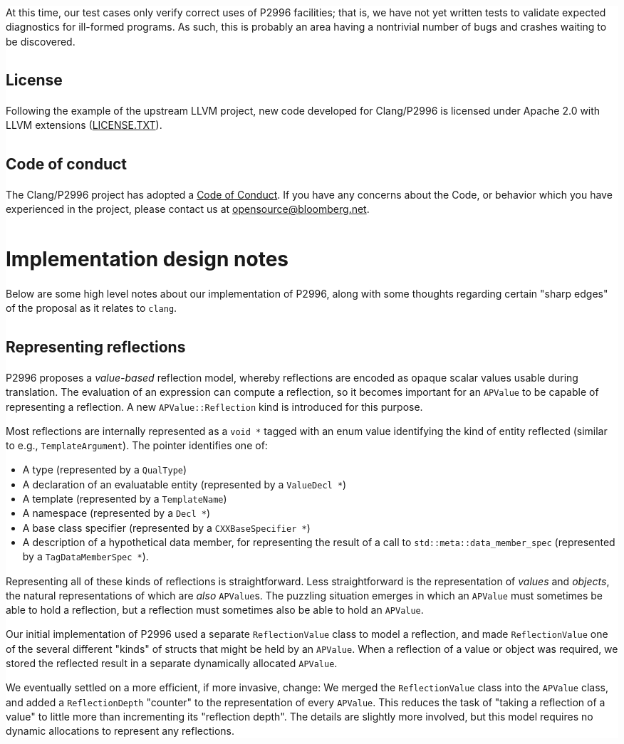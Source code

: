 At this time, our test cases only verify correct uses of P2996 facilities; that is, we have not yet written tests to validate expected diagnostics for ill-formed programs. As such, this is probably an area having a nontrivial number of bugs and crashes waiting to be discovered.


## License
Following the example of the upstream LLVM project, new code developed for Clang/P2996 is licensed under Apache 2.0 with LLVM extensions ([LICENSE.TXT](/LICENSE.TXT)).


## Code of conduct
The Clang/P2996 project has adopted a [Code of Conduct](https://github.com/bloomberg/.github/blob/main/CODE_OF_CONDUCT.md). If you have any concerns about the Code, or behavior which you have experienced in the project, please contact us at opensource@bloomberg.net.


# Implementation design notes
Below are some high level notes about our implementation of P2996, along with some thoughts regarding certain "sharp edges" of the proposal as it relates to `clang`.

## Representing reflections
P2996 proposes a _value-based_ reflection model, whereby reflections are encoded as opaque scalar values usable during translation. The evaluation of an expression can compute a reflection, so it becomes important for an `APValue` to be capable of representing a reflection. A new `APValue::Reflection` kind is introduced for this purpose.

Most reflections are internally represented as a `void *` tagged with an enum value identifying the kind of entity reflected (similar to e.g., `TemplateArgument`). The pointer identifies one of:

* A type (represented by a `QualType`)
* A declaration of an evaluatable entity (represented by a `ValueDecl *`)
* A template (represented by a `TemplateName`)
* A namespace (represented by a `Decl *`)
* A base class specifier (represented by a `CXXBaseSpecifier *`)
* A description of a hypothetical data member, for representing the result of a call to `std::meta::data_member_spec` (represented by a `TagDataMemberSpec *`).

Representing all of these kinds of reflections is straightforward. Less straightforward is the representation of _values_ and _objects_, the natural representations of which are _also_ `APValue`s. The puzzling situation emerges in which an `APValue` must sometimes be able to hold a reflection, but a reflection must sometimes also be able to hold an `APValue`.

Our initial implementation of P2996 used a separate `ReflectionValue` class to model a reflection, and made `ReflectionValue` one of the several different "kinds" of structs that might be held by an `APValue`. When a reflection of a value or object was required, we stored the reflected result in a separate dynamically allocated `APValue`.

We eventually settled on a more efficient, if more invasive, change: We merged the `ReflectionValue` class into the `APValue` class, and added a `ReflectionDepth` "counter" to the representation of every `APValue`. This reduces the task of "taking a reflection of a value" to little more than incrementing its "reflection depth". The details are slightly more involved, but this model requires no dynamic allocations to represent any reflections.
